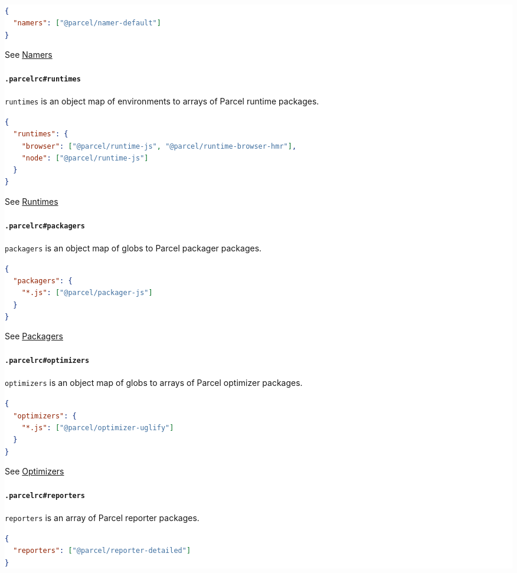 ```json
{
  "namers": ["@parcel/namer-default"]
}
```

See [Namers](#namers)

#### `.parcelrc#runtimes`

`runtimes` is an object map of environments to arrays of Parcel runtime packages.

```json
{
  "runtimes": {
    "browser": ["@parcel/runtime-js", "@parcel/runtime-browser-hmr"],
    "node": ["@parcel/runtime-js"]
  }
}
```

See [Runtimes](#runtimes)

#### `.parcelrc#packagers`

`packagers` is an object map of globs to Parcel packager packages.

```json
{
  "packagers": {
    "*.js": ["@parcel/packager-js"]
  }
}
```

See [Packagers](#packagers)

#### `.parcelrc#optimizers`

`optimizers` is an object map of globs to arrays of Parcel optimizer packages.

```json
{
  "optimizers": {
    "*.js": ["@parcel/optimizer-uglify"]
  }
}
```

See [Optimizers](#optimizers)

#### `.parcelrc#reporters`

`reporters` is an array of Parcel reporter packages.

```json
{
  "reporters": ["@parcel/reporter-detailed"]
}
```
